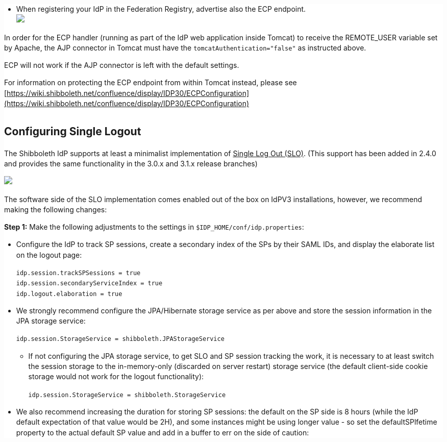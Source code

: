 *   When registering your IdP in the Federation Registry, advertise also the ECP endpoint.  
    ![](https://reannz.atlassian.net/wiki/plugins/servlet/confluence/placeholder/unknown-macro?name=multiexcerpt-include&locale=en_US&version=2)

In order for the ECP handler (running as part of the IdP web application inside Tomcat) to receive the REMOTE\_USER variable set by Apache, the AJP connector in Tomcat must have the `tomcatAuthentication="false"` as instructed above.

ECP will not work if the AJP connector is left with the default settings.

For information on protecting the ECP endpoint from within Tomcat instead, please see [https://wiki.shibboleth.net/confluence/display/IDP30/ECPConfiguration](https://wiki.shibboleth.net/confluence/display/IDP30/ECPConfiguration)

## Configuring Single Logout

The Shibboleth IdP supports at least a minimalist implementation of [Single Log Out (SLO)](https://tuakiri.ac.nz/confluence/pages/viewpage.action?pageId=9601405). (This support has been added in 2.4.0 and provides the same functionality in the 3.0.x and 3.1.x release branches)

![](https://reannz.atlassian.net/wiki/plugins/servlet/confluence/placeholder/unknown-macro?name=multiexcerpt-include&locale=en_US&version=2)

The software side of the SLO implementation comes enabled out of the box on IdPV3 installations, however, we recommend making the following changes:

**Step 1:** Make the following adjustments to the settings in `$IDP_HOME/conf/idp.properties`:

*   Configure the IdP to track SP sessions, create a secondary index of the SPs by their SAML IDs, and display the elaborate list on the logout page:
    
    ```
    idp.session.trackSPSessions = true
    idp.session.secondaryServiceIndex = true
    idp.logout.elaboration = true
    ```
    
*   We strongly recommend configure the JPA/Hibernate storage service as per above and store the session information in the JPA storage service:
    
    ```
    idp.session.StorageService = shibboleth.JPAStorageService
    ```
    
      
    
    *   If not configuring the JPA storage service, to get SLO and SP session tracking the work, it is necessary to at least switch the session storage to the in-memory-only (discarded on server restart) storage service (the default client-side cookie storage would not work for the logout functionality):
        
        ```
        idp.session.StorageService = shibboleth.StorageService
        ```
        
*   We also recommend increasing the duration for storing SP sessions: the default on the SP side is 8 hours (while the IdP default expectation of that value would be 2H), and some instances might be using longer value - so set the defaultSPlfetime property to the actual default SP value and add in a buffer to err on the side of caution:
    